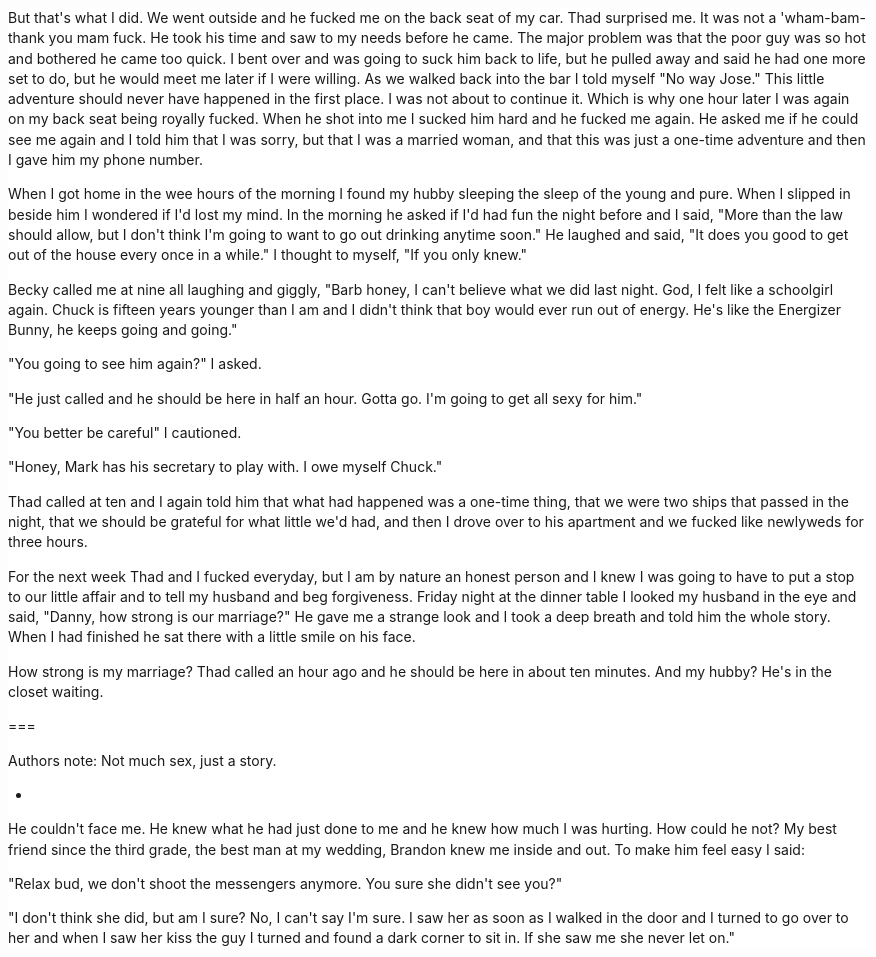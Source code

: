 But that's what I did. We went outside and he fucked me on the back seat of my car. Thad surprised me. It was not a 'wham-bam-thank you mam fuck. He took his time and saw to my needs before he came. The major problem was that the poor guy was so hot and bothered he came too quick. I bent over and was going to suck him back to life, but he pulled away and said he had one more set to do, but he would meet me later if I were willing. As we walked back into the bar I told myself "No way Jose." This little adventure should never have happened in the first place. I was not about to continue it. Which is why one hour later I was again on my back seat being royally fucked. When he shot into me I sucked him hard and he fucked me again. He asked me if he could see me again and I told him that I was sorry, but that I was a married woman, and that this was just a one-time adventure and then I gave him my phone number. 

When I got home in the wee hours of the morning I found my hubby sleeping the sleep of the young and pure. When I slipped in beside him I wondered if I'd lost my mind. In the morning he asked if I'd had fun the night before and I said, "More than the law should allow, but I don't think I'm going to want to go out drinking anytime soon." He laughed and said, "It does you good to get out of the house every once in a while." I thought to myself, "If you only knew." 

Becky called me at nine all laughing and giggly, "Barb honey, I can't believe what we did last night. God, I felt like a schoolgirl again. Chuck is fifteen years younger than I am and I didn't think that boy would ever run out of energy. He's like the Energizer Bunny, he keeps going and going." 

"You going to see him again?" I asked. 

"He just called and he should be here in half an hour. Gotta go. I'm going to get all sexy for him." 

"You better be careful" I cautioned. 

"Honey, Mark has his secretary to play with. I owe myself Chuck." 

Thad called at ten and I again told him that what had happened was a one-time thing, that we were two ships that passed in the night, that we should be grateful for what little we'd had, and then I drove over to his apartment and we fucked like newlyweds for three hours. 

For the next week Thad and I fucked everyday, but I am by nature an honest person and I knew I was going to have to put a stop to our little affair and to tell my husband and beg forgiveness. Friday night at the dinner table I looked my husband in the eye and said, "Danny, how strong is our marriage?" He gave me a strange look and I took a deep breath and told him the whole story. When I had finished he sat there with a little smile on his face. 

How strong is my marriage? Thad called an hour ago and he should be here in about ten minutes. And my hubby? He's in the closet waiting.  

===

Authors note: Not much sex, just a story. 

* 

He couldn't face me. He knew what he had just done to me and he knew how much I was hurting. How could he not? My best friend since the third grade, the best man at my wedding, Brandon knew me inside and out. To make him feel easy I said: 

"Relax bud, we don't shoot the messengers anymore. You sure she didn't see you?" 

"I don't think she did, but am I sure? No, I can't say I'm sure. I saw her as soon as I walked in the door and I turned to go over to her and when I saw her kiss the guy I turned and found a dark corner to sit in. If she saw me she never let on." 
